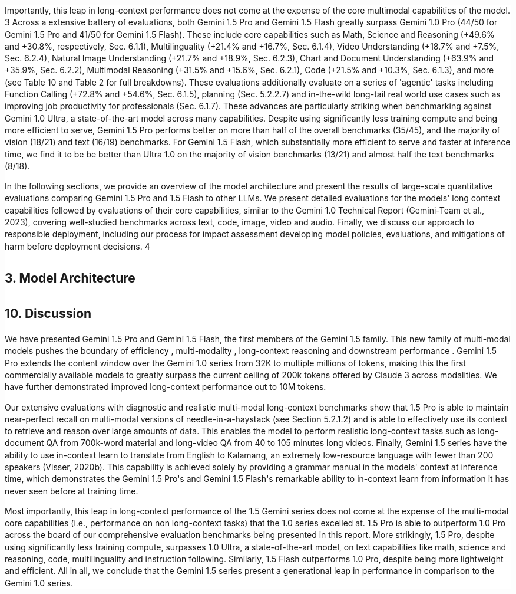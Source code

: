 Importantly, this leap in long-context performance does not come at the expense of the core multimodal capabilities of the model. 3 Across a extensive battery of evaluations, both Gemini 1.5 Pro and Gemini 1.5 Flash greatly surpass Gemini 1.0 Pro (44/50 for Gemini 1.5 Pro and 41/50 for Gemini 1.5 Flash). These include core capabilities such as Math, Science and Reasoning (+49.6% and +30.8%, respectively, Sec. 6.1.1), Multilinguality (+21.4% and +16.7%, Sec. 6.1.4), Video Understanding (+18.7% and +7.5%, Sec. 6.2.4), Natural Image Understanding (+21.7% and +18.9%, Sec. 6.2.3), Chart and Document Understanding (+63.9% and +35.9%, Sec. 6.2.2), Multimodal Reasoning (+31.5% and +15.6%, Sec. 6.2.1), Code (+21.5% and +10.3%, Sec. 6.1.3), and more (see Table 10 and Table 2 for full breakdowns). These evaluations additionally evaluate on a series of 'agentic' tasks including Function Calling (+72.8% and +54.6%, Sec. 6.1.5), planning (Sec. 5.2.2.7) and in-the-wild long-tail real world use cases such as improving job productivity for professionals (Sec. 6.1.7). These advances are particularly striking when benchmarking against Gemini 1.0 Ultra, a state-of-the-art model across many capabilities. Despite using significantly less training compute and being more efficient to serve, Gemini 1.5 Pro performs better on more than half of the overall benchmarks (35/45), and the majority of vision (18/21) and text (16/19) benchmarks. For Gemini 1.5 Flash, which substantially more efficient to serve and faster at inference time, we find it to be be better than Ultra 1.0 on the majority of vision benchmarks (13/21) and almost half the text benchmarks (8/18).

In the following sections, we provide an overview of the model architecture and present the results of large-scale quantitative evaluations comparing Gemini 1.5 Pro and 1.5 Flash to other LLMs. We present detailed evaluations for the models' long context capabilities followed by evaluations of their core capabilities, similar to the Gemini 1.0 Technical Report (Gemini-Team et al., 2023), covering well-studied benchmarks across text, code, image, video and audio. Finally, we discuss our approach to responsible deployment, including our process for impact assessment developing model policies, evaluations, and mitigations of harm before deployment decisions. 4

## 3. Model Architecture



## 10. Discussion

We have presented Gemini 1.5 Pro and Gemini 1.5 Flash, the first members of the Gemini 1.5 family. This new family of multi-modal models pushes the boundary of efficiency , multi-modality , long-context reasoning and downstream performance . Gemini 1.5 Pro extends the content window over the Gemini 1.0 series from 32K to multiple millions of tokens, making this the first commercially available models to greatly surpass the current ceiling of 200k tokens offered by Claude 3 across modalities. We have further demonstrated improved long-context performance out to 10M tokens.

Our extensive evaluations with diagnostic and realistic multi-modal long-context benchmarks show that 1.5 Pro is able to maintain near-perfect recall on multi-modal versions of needle-in-a-haystack (see Section 5.2.1.2) and is able to effectively use its context to retrieve and reason over large amounts of data. This enables the model to perform realistic long-context tasks such as long-document QA from 700k-word material and long-video QA from 40 to 105 minutes long videos. Finally, Gemini 1.5 series have the ability to use in-context learn to translate from English to Kalamang, an extremely low-resource language with fewer than 200 speakers (Visser, 2020b). This capability is achieved solely by providing a grammar manual in the models' context at inference time, which demonstrates the Gemini 1.5 Pro's and Gemini 1.5 Flash's remarkable ability to in-context learn from information it has never seen before at training time.

Most importantly, this leap in long-context performance of the 1.5 Gemini series does not come at the expense of the multi-modal core capabilities (i.e., performance on non long-context tasks) that the 1.0 series excelled at. 1.5 Pro is able to outperform 1.0 Pro across the board of our comprehensive evaluation benchmarks being presented in this report. More strikingly, 1.5 Pro, despite using significantly less training compute, surpasses 1.0 Ultra, a state-of-the-art model, on text capabilities like math, science and reasoning, code, multilinguality and instruction following. Similarly, 1.5 Flash outperforms 1.0 Pro, despite being more lightweight and efficient. All in all, we conclude that the Gemini 1.5 series present a generational leap in performance in comparison to the Gemini 1.0 series.

